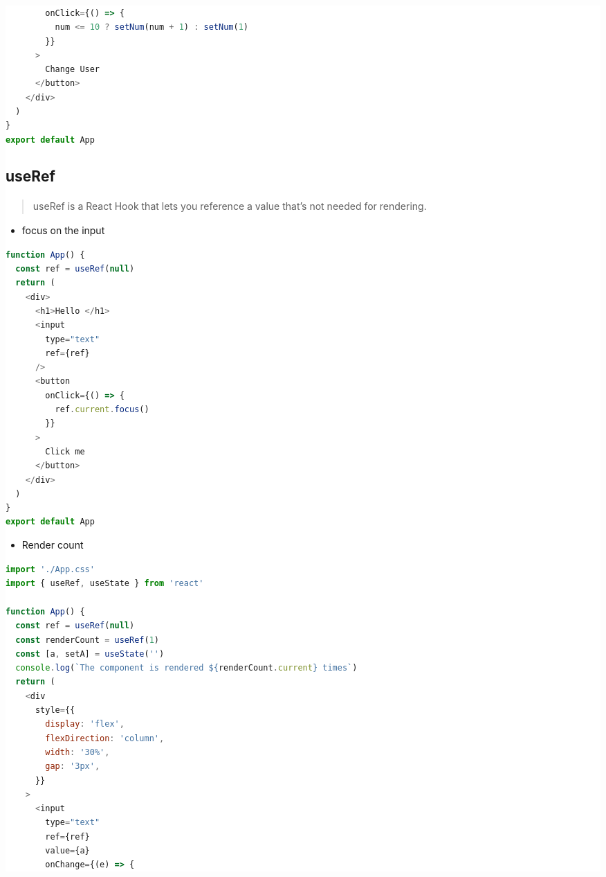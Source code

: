 ```js
        onClick={() => {
          num <= 10 ? setNum(num + 1) : setNum(1)
        }}
      >
        Change User
      </button>
    </div>
  )
}
export default App
```

## useRef
> useRef is a React Hook that lets you reference a value that’s not needed for rendering.

- focus on the input

```js
function App() {
  const ref = useRef(null)
  return (
    <div>
      <h1>Hello </h1>
      <input
        type="text"
        ref={ref}
      />
      <button
        onClick={() => {
          ref.current.focus()
        }}
      >
        Click me
      </button>
    </div>
  )
}
export default App
```

- Render count

```js
import './App.css'
import { useRef, useState } from 'react'

function App() {
  const ref = useRef(null)
  const renderCount = useRef(1)
  const [a, setA] = useState('')
  console.log(`The component is rendered ${renderCount.current} times`)
  return (
    <div
      style={{
        display: 'flex',
        flexDirection: 'column',
        width: '30%',
        gap: '3px',
      }}
    >
      <input
        type="text"
        ref={ref}
        value={a}
        onChange={(e) => {
```